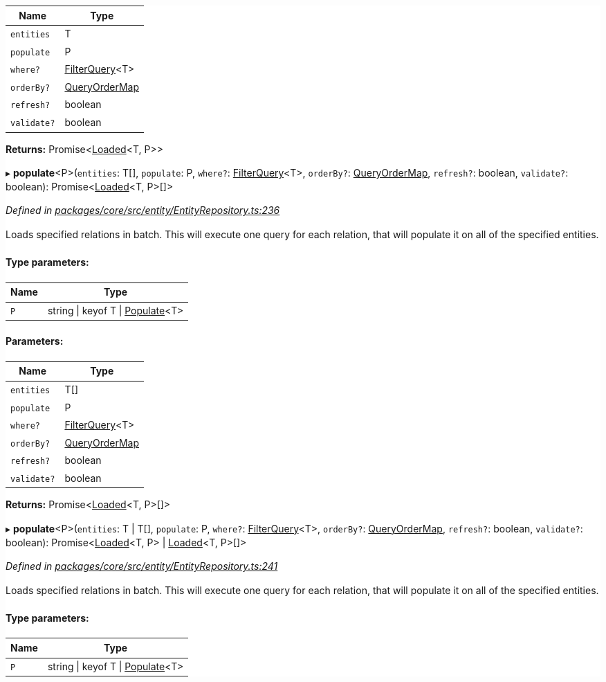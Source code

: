 Name | Type |
------ | ------ |
`entities` | T |
`populate` | P |
`where?` | [FilterQuery](../globals.md#filterquery)&#60;T> |
`orderBy?` | [QueryOrderMap](../interfaces/queryordermap.md) |
`refresh?` | boolean |
`validate?` | boolean |

**Returns:** Promise&#60;[Loaded](../globals.md#loaded)&#60;T, P>>

▸ **populate**&#60;P>(`entities`: T[], `populate`: P, `where?`: [FilterQuery](../globals.md#filterquery)&#60;T>, `orderBy?`: [QueryOrderMap](../interfaces/queryordermap.md), `refresh?`: boolean, `validate?`: boolean): Promise&#60;[Loaded](../globals.md#loaded)&#60;T, P>[]>

*Defined in [packages/core/src/entity/EntityRepository.ts:236](https://github.com/mikro-orm/mikro-orm/blob/d945b8a11/packages/core/src/entity/EntityRepository.ts#L236)*

Loads specified relations in batch. This will execute one query for each relation, that will populate it on all of the specified entities.

#### Type parameters:

Name | Type |
------ | ------ |
`P` | string \| keyof T \| [Populate](../globals.md#populate)&#60;T> |

#### Parameters:

Name | Type |
------ | ------ |
`entities` | T[] |
`populate` | P |
`where?` | [FilterQuery](../globals.md#filterquery)&#60;T> |
`orderBy?` | [QueryOrderMap](../interfaces/queryordermap.md) |
`refresh?` | boolean |
`validate?` | boolean |

**Returns:** Promise&#60;[Loaded](../globals.md#loaded)&#60;T, P>[]>

▸ **populate**&#60;P>(`entities`: T \| T[], `populate`: P, `where?`: [FilterQuery](../globals.md#filterquery)&#60;T>, `orderBy?`: [QueryOrderMap](../interfaces/queryordermap.md), `refresh?`: boolean, `validate?`: boolean): Promise&#60;[Loaded](../globals.md#loaded)&#60;T, P> \| [Loaded](../globals.md#loaded)&#60;T, P>[]>

*Defined in [packages/core/src/entity/EntityRepository.ts:241](https://github.com/mikro-orm/mikro-orm/blob/d945b8a11/packages/core/src/entity/EntityRepository.ts#L241)*

Loads specified relations in batch. This will execute one query for each relation, that will populate it on all of the specified entities.

#### Type parameters:

Name | Type |
------ | ------ |
`P` | string \| keyof T \| [Populate](../globals.md#populate)&#60;T> |
